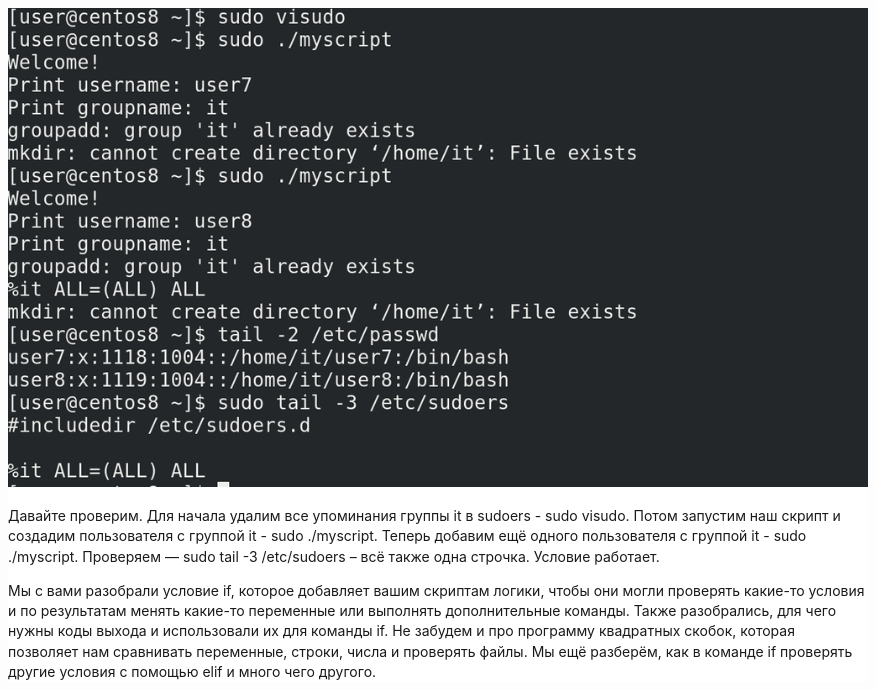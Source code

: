 ![](images/28/testusers3.png)

Давайте проверим. Для начала удалим все упоминания группы it в sudoers - sudo visudo. Потом запустим наш скрипт и создадим пользователя с группой it - sudo ./myscript. Теперь добавим ещё одного пользователя с группой it - sudo ./myscript. Проверяем — sudo tail -3 /etc/sudoers – всё также одна строчка. Условие работает.

Мы с вами разобрали условие if, которое добавляет вашим скриптам логики, чтобы они могли проверять какие-то условия и по результатам менять какие-то переменные или выполнять дополнительные команды. Также разобрались, для чего нужны коды выхода и использовали их для команды if. Не забудем и про программу квадратных скобок, которая позволяет нам сравнивать переменные, строки, числа и проверять файлы.  Мы ещё разберём, как в команде if проверять другие условия с помощью elif и много чего другого.